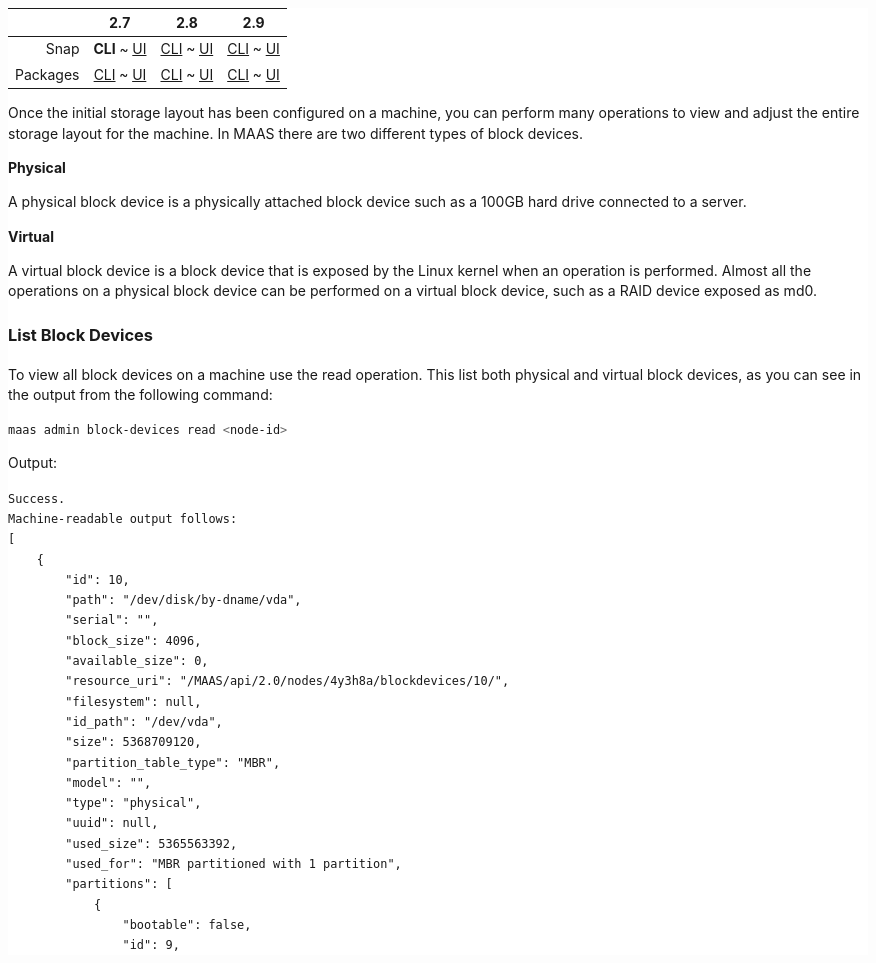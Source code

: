 











||2.7|2.8|2.9|
|-----:|:-----:|:-----:|:-----:|
|Snap|**CLI** ~ [UI](/t/block-devices-snap-2-7-ui/2347)|[CLI](/t/block-devices-snap-2-8-cli/2348) ~ [UI](/t/block-devices-snap-2-8-ui/2349)|[CLI](/t/block-devices-snap-2-9-cli/2350) ~ [UI](/t/block-devices-snap-2-9-ui/2351)|
|Packages|[CLI](/t/block-devices-deb-2-7-cli/2352) ~ [UI](/t/block-devices-deb-2-7-ui/2353)|[CLI](/t/block-devices-deb-2-8-cli/2354) ~ [UI](/t/block-devices-deb-2-8-ui/2355)|[CLI](/t/block-devices-deb-2-9-cli/2356) ~ [UI](/t/block-devices-deb-2-9-ui/2357)|











Once the initial storage layout has been configured on a machine, you can perform many operations to view and adjust the entire storage layout for the machine. In MAAS there are two different types of block devices.

**Physical**

A physical block device is a physically attached block device such as a 100GB hard drive connected to a server.

**Virtual**

A virtual block device is a block device that is exposed by the Linux kernel when an operation is performed. Almost all the operations on a physical block device can be performed on a virtual block device, such as a RAID device exposed as md0.

<h3 id="heading--list-block-devices">List Block Devices</h3>

To view all block devices on a machine use the read operation. This list both physical and virtual block devices, as you can see in the output from the following command:

``` bash
maas admin block-devices read <node-id>
```

Output:

``` nohighlight
Success.
Machine-readable output follows:
[
    {
        "id": 10,
        "path": "/dev/disk/by-dname/vda",
        "serial": "",
        "block_size": 4096,
        "available_size": 0,
        "resource_uri": "/MAAS/api/2.0/nodes/4y3h8a/blockdevices/10/",
        "filesystem": null,
        "id_path": "/dev/vda",
        "size": 5368709120,
        "partition_table_type": "MBR",
        "model": "",
        "type": "physical",
        "uuid": null,
        "used_size": 5365563392,
        "used_for": "MBR partitioned with 1 partition",
        "partitions": [
            {
                "bootable": false,
                "id": 9,
```